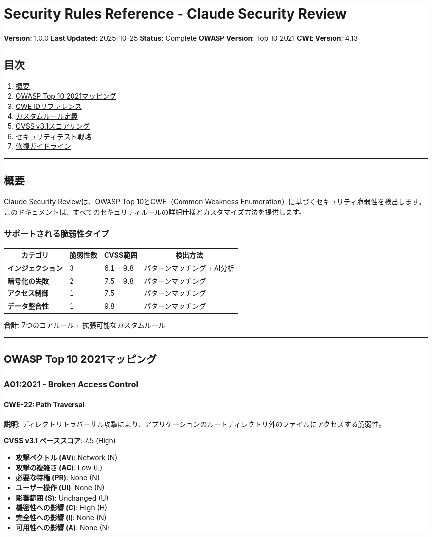 # Security Rules Reference - Claude Security Review

**Version**: 1.0.0
**Last Updated**: 2025-10-25
**Status**: Complete
**OWASP Version**: Top 10 2021
**CWE Version**: 4.13

## 目次

1. [概要](#概要)
2. [OWASP Top 10 2021マッピング](#owasp-top-10-2021マッピング)
3. [CWE IDリファレンス](#cwe-idリファレンス)
4. [カスタムルール定義](#カスタムルール定義)
5. [CVSS v3.1スコアリング](#cvss-v31スコアリング)
6. [セキュリティテスト戦略](#セキュリティテスト戦略)
7. [修復ガイドライン](#修復ガイドライン)

---

## 概要

Claude Security Reviewは、OWASP Top 10とCWE（Common Weakness Enumeration）に基づくセキュリティ脆弱性を検出します。このドキュメントは、すべてのセキュリティルールの詳細仕様とカスタマイズ方法を提供します。

### サポートされる脆弱性タイプ

| カテゴリ | 脆弱性数 | CVSS範囲 | 検出方法 |
|---------|---------|---------|---------|
| **インジェクション** | 3 | 6.1 - 9.8 | パターンマッチング + AI分析 |
| **暗号化の失敗** | 2 | 7.5 - 9.8 | パターンマッチング |
| **アクセス制御** | 1 | 7.5 | パターンマッチング |
| **データ整合性** | 1 | 9.8 | パターンマッチング |

**合計**: 7つのコアルール + 拡張可能なカスタムルール

---

## OWASP Top 10 2021マッピング

### A01:2021 - Broken Access Control

#### CWE-22: Path Traversal

**説明**: ディレクトリトラバーサル攻撃により、アプリケーションのルートディレクトリ外のファイルにアクセスする脆弱性。

**CVSS v3.1 ベーススコア**: 7.5 (High)
- **攻撃ベクトル (AV)**: Network (N)
- **攻撃の複雑さ (AC)**: Low (L)
- **必要な特権 (PR)**: None (N)
- **ユーザー操作 (UI)**: None (N)
- **影響範囲 (S)**: Unchanged (U)
- **機密性への影響 (C)**: High (H)
- **完全性への影響 (I)**: None (N)
- **可用性への影響 (A)**: None (N)
